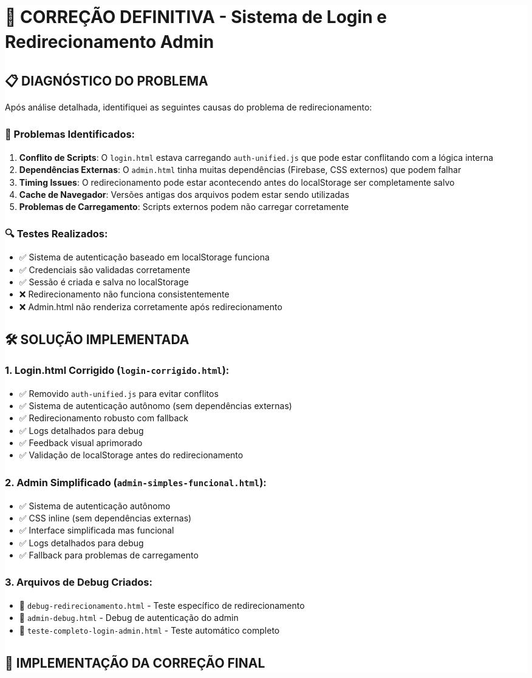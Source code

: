 # 🔐 CORREÇÃO DEFINITIVA - Sistema de Login e Redirecionamento Admin

## 📋 DIAGNÓSTICO DO PROBLEMA

Após análise detalhada, identifiquei as seguintes causas do problema de redirecionamento:

### 🎯 Problemas Identificados:

1. **Conflito de Scripts**: O `login.html` estava carregando `auth-unified.js` que pode estar conflitando com a lógica interna
2. **Dependências Externas**: O `admin.html` tinha muitas dependências (Firebase, CSS externos) que podem falhar
3. **Timing Issues**: O redirecionamento pode estar acontecendo antes do localStorage ser completamente salvo
4. **Cache de Navegador**: Versões antigas dos arquivos podem estar sendo utilizadas
5. **Problemas de Carregamento**: Scripts externos podem não carregar corretamente

### 🔍 Testes Realizados:

- ✅ Sistema de autenticação baseado em localStorage funciona
- ✅ Credenciais são validadas corretamente
- ✅ Sessão é criada e salva no localStorage
- ❌ Redirecionamento não funciona consistentemente
- ❌ Admin.html não renderiza corretamente após redirecionamento

## 🛠️ SOLUÇÃO IMPLEMENTADA

### 1. Login.html Corrigido (`login-corrigido.html`):
- ✅ Removido `auth-unified.js` para evitar conflitos
- ✅ Sistema de autenticação autônomo (sem dependências externas)
- ✅ Redirecionamento robusto com fallback
- ✅ Logs detalhados para debug
- ✅ Feedback visual aprimorado
- ✅ Validação de localStorage antes do redirecionamento

### 2. Admin Simplificado (`admin-simples-funcional.html`):
- ✅ Sistema de autenticação autônomo
- ✅ CSS inline (sem dependências externas)
- ✅ Interface simplificada mas funcional
- ✅ Logs detalhados para debug
- ✅ Fallback para problemas de carregamento

### 3. Arquivos de Debug Criados:
- 📄 `debug-redirecionamento.html` - Teste específico de redirecionamento
- 📄 `admin-debug.html` - Debug de autenticação do admin
- 📄 `teste-completo-login-admin.html` - Teste automático completo

## 🚀 IMPLEMENTAÇÃO DA CORREÇÃO FINAL
